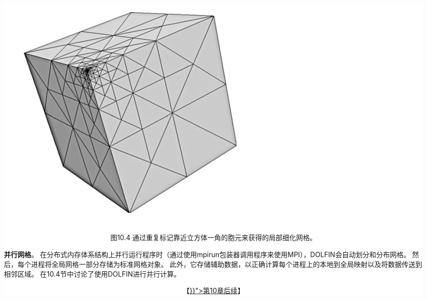 ![](../images/0241.jpg)


<center>图10.4 通过重复标记靠近立方体一角的胞元来获得的局部细化网格。</center>


**并行网格**。 在分布式内存体系结构上并行运行程序时（通过使用mpirun包装器调用程序来使用MPI），DOLFIN会自动划分和分布网格。  然后，每个进程将全局网格一部分存储为标准网格对象。  此外，它存储辅助数据，以正确计算每个进程上的本地到全局映射以及将数据传送到相邻区域。  在10.4节中讨论了使用DOLFIN进行并行计算。


<center>【<a href="{{< relref "/docs/fem/0114" >}}">第10章后续</a>】</center>



